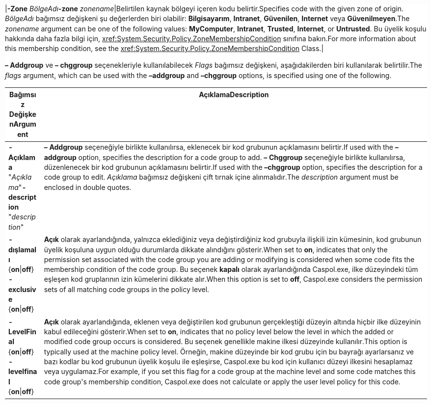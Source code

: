 |<span data-ttu-id="11698-342">**-Zone** *BölgeAdı*</span><span class="sxs-lookup"><span data-stu-id="11698-342">**-zone** *zonename*</span></span>|<span data-ttu-id="11698-343">Belirtilen kaynak bölgeyi içeren kodu belirtir.</span><span class="sxs-lookup"><span data-stu-id="11698-343">Specifies code with the given zone of origin.</span></span> <span data-ttu-id="11698-344">*BölgeAdı* bağımsız değişkeni şu değerlerden biri olabilir: **Bilgisayarım**, **Intranet**, **Güvenilen**, **Internet** veya **Güvenilmeyen**.</span><span class="sxs-lookup"><span data-stu-id="11698-344">The *zonename* argument can be one of the following values: **MyComputer**, **Intranet**, **Trusted**, **Internet**, or **Untrusted**.</span></span> <span data-ttu-id="11698-345">Bu üyelik koşulu hakkında daha fazla bilgi için, <xref:System.Security.Policy.ZoneMembershipCondition> sınıfına bakın.</span><span class="sxs-lookup"><span data-stu-id="11698-345">For more information about this membership condition, see the <xref:System.Security.Policy.ZoneMembershipCondition> Class.</span></span>|  
  
 <span data-ttu-id="11698-346">**– Addgroup** ve **– chggroup** seçenekleriyle kullanılabilecek *Flags* bağımsız değişkeni, aşağıdakilerden biri kullanılarak belirtilir.</span><span class="sxs-lookup"><span data-stu-id="11698-346">The *flags* argument, which can be used with the **–addgroup** and **–chggroup** options, is specified using one of the following.</span></span>  
  
|<span data-ttu-id="11698-347">Bağımsız Değişken</span><span class="sxs-lookup"><span data-stu-id="11698-347">Argument</span></span>|<span data-ttu-id="11698-348">Açıklama</span><span class="sxs-lookup"><span data-stu-id="11698-348">Description</span></span>|  
|--------------|-----------------|  
|<span data-ttu-id="11698-349">**-Açıklama** "*Açıklama*"</span><span class="sxs-lookup"><span data-stu-id="11698-349">**-description** "*description*"</span></span>|<span data-ttu-id="11698-350">**– Addgroup** seçeneğiyle birlikte kullanılırsa, eklenecek bir kod grubunun açıklamasını belirtir.</span><span class="sxs-lookup"><span data-stu-id="11698-350">If used with the **–addgroup** option, specifies the description for a code group to add.</span></span> <span data-ttu-id="11698-351">**– Chggroup** seçeneğiyle birlikte kullanılırsa, düzenlenecek bir kod grubunun açıklamasını belirtir.</span><span class="sxs-lookup"><span data-stu-id="11698-351">If used with the **–chggroup** option, specifies the description for a code group to edit.</span></span> <span data-ttu-id="11698-352">*Açıklama* bağımsız değişkeni çift tırnak içine alınmalıdır.</span><span class="sxs-lookup"><span data-stu-id="11698-352">The *description* argument must be enclosed in double quotes.</span></span>|  
|<span data-ttu-id="11698-353">**-dışlamalı** {**on**&#124;**off**}</span><span class="sxs-lookup"><span data-stu-id="11698-353">**-exclusive** {**on**&#124;**off**}</span></span>|<span data-ttu-id="11698-354">**Açık** olarak ayarlandığında, yalnızca eklediğiniz veya değiştirdiğiniz kod grubuyla ilişkili izin kümesinin, kod grubunun üyelik koşuluna uygun olduğu durumlarda dikkate alındığını gösterir.</span><span class="sxs-lookup"><span data-stu-id="11698-354">When set to **on**, indicates that only the permission set associated with the code group you are adding or modifying is considered when some code fits the membership condition of the code group.</span></span> <span data-ttu-id="11698-355">Bu seçenek **kapalı** olarak ayarlandığında Caspol.exe, ilke düzeyindeki tüm eşleşen kod gruplarının izin kümelerini dikkate alır.</span><span class="sxs-lookup"><span data-stu-id="11698-355">When this option is set to **off**, Caspol.exe considers the permission sets of all matching code groups in the policy level.</span></span>|  
|<span data-ttu-id="11698-356">**-LevelFinal** {**on**&#124;**off**}</span><span class="sxs-lookup"><span data-stu-id="11698-356">**-levelfinal** {**on**&#124;**off**}</span></span>|<span data-ttu-id="11698-357">**Açık** olarak ayarlandığında, eklenen veya değiştirilen kod grubunun gerçekleştiği düzeyin altında hiçbir ilke düzeyinin kabul edileceğini gösterir.</span><span class="sxs-lookup"><span data-stu-id="11698-357">When set to **on**, indicates that no policy level below the level in which the added or modified code group occurs is considered.</span></span> <span data-ttu-id="11698-358">Bu seçenek genellikle makine ilkesi düzeyinde kullanılır.</span><span class="sxs-lookup"><span data-stu-id="11698-358">This option is typically used at the machine policy level.</span></span> <span data-ttu-id="11698-359">Örneğin, makine düzeyinde bir kod grubu için bu bayrağı ayarlarsanız ve bazı kodlar bu kod grubunun üyelik koşulu ile eşleşirse, Caspol.exe bu kod için kullanıcı düzeyi ilkesini hesaplamaz veya uygulamaz.</span><span class="sxs-lookup"><span data-stu-id="11698-359">For example, if you set this flag for a code group at the machine level and some code matches this code group's membership condition, Caspol.exe does not calculate or apply the user level policy for this code.</span></span>|  